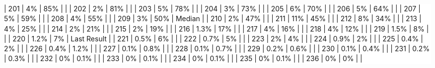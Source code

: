 | 201 | 4% | 85% |  |
| 202 | 2% | 81% |  |
| 203 | 5% | 78% |  |
| 204 | 3% | 73% |  |
| 205 | 6% | 70% |  |
| 206 | 5% | 64% |  |
| 207 | 5% | 59% |  |
| 208 | 4% | 55% |  |
| 209 | 3% | 50% | Median |
| 210 | 2% | 47% |  |
| 211 | 11% | 45% |  |
| 212 | 8% | 34% |  |
| 213 | 4% | 25% |  |
| 214 | 2% | 21% |  |
| 215 | 2% | 19% |  |
| 216 | 1.3% | 17% |  |
| 217 | 4% | 16% |  |
| 218 | 4% | 12% |  |
| 219 | 1.5% | 8% |  |
| 220 | 1.2% | 7% | Last Result |
| 221 | 0.5% | 6% |  |
| 222 | 0.7% | 5% |  |
| 223 | 2% | 4% |  |
| 224 | 0.9% | 2% |  |
| 225 | 0.4% | 2% |  |
| 226 | 0.4% | 1.2% |  |
| 227 | 0.1% | 0.8% |  |
| 228 | 0.1% | 0.7% |  |
| 229 | 0.2% | 0.6% |  |
| 230 | 0.1% | 0.4% |  |
| 231 | 0.2% | 0.3% |  |
| 232 | 0% | 0.1% |  |
| 233 | 0% | 0.1% |  |
| 234 | 0% | 0.1% |  |
| 235 | 0% | 0.1% |  |
| 236 | 0% | 0% |  |
